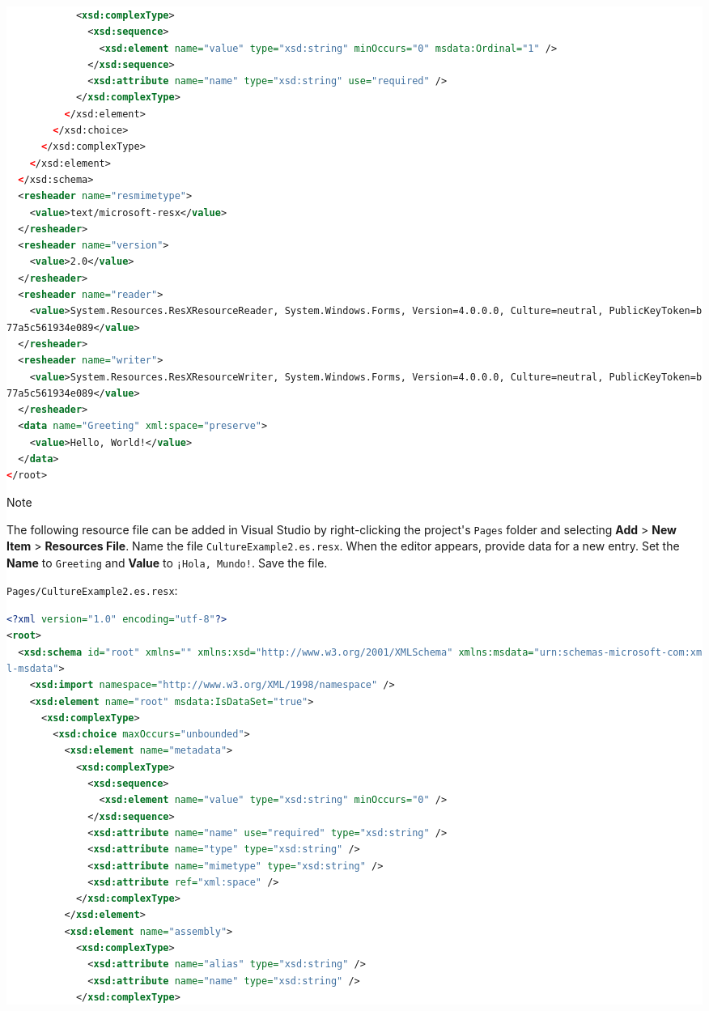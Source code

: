 ```xml
            <xsd:complexType>
              <xsd:sequence>
                <xsd:element name="value" type="xsd:string" minOccurs="0" msdata:Ordinal="1" />
              </xsd:sequence>
              <xsd:attribute name="name" type="xsd:string" use="required" />
            </xsd:complexType>
          </xsd:element>
        </xsd:choice>
      </xsd:complexType>
    </xsd:element>
  </xsd:schema>
  <resheader name="resmimetype">
    <value>text/microsoft-resx</value>
  </resheader>
  <resheader name="version">
    <value>2.0</value>
  </resheader>
  <resheader name="reader">
    <value>System.Resources.ResXResourceReader, System.Windows.Forms, Version=4.0.0.0, Culture=neutral, PublicKeyToken=b77a5c561934e089</value>
  </resheader>
  <resheader name="writer">
    <value>System.Resources.ResXResourceWriter, System.Windows.Forms, Version=4.0.0.0, Culture=neutral, PublicKeyToken=b77a5c561934e089</value>
  </resheader>
  <data name="Greeting" xml:space="preserve">
    <value>Hello, World!</value>
  </data>
</root>
```

> [!NOTE]
> The following resource file can be added in Visual Studio by right-clicking the project's `Pages` folder and selecting **Add** > **New Item** > **Resources File**. Name the file `CultureExample2.es.resx`. When the editor appears, provide data for a new entry. Set the **Name** to `Greeting` and **Value** to `¡Hola, Mundo!`. Save the file.

`Pages/CultureExample2.es.resx`:

```xml
<?xml version="1.0" encoding="utf-8"?>
<root>
  <xsd:schema id="root" xmlns="" xmlns:xsd="http://www.w3.org/2001/XMLSchema" xmlns:msdata="urn:schemas-microsoft-com:xml-msdata">
    <xsd:import namespace="http://www.w3.org/XML/1998/namespace" />
    <xsd:element name="root" msdata:IsDataSet="true">
      <xsd:complexType>
        <xsd:choice maxOccurs="unbounded">
          <xsd:element name="metadata">
            <xsd:complexType>
              <xsd:sequence>
                <xsd:element name="value" type="xsd:string" minOccurs="0" />
              </xsd:sequence>
              <xsd:attribute name="name" use="required" type="xsd:string" />
              <xsd:attribute name="type" type="xsd:string" />
              <xsd:attribute name="mimetype" type="xsd:string" />
              <xsd:attribute ref="xml:space" />
            </xsd:complexType>
          </xsd:element>
          <xsd:element name="assembly">
            <xsd:complexType>
              <xsd:attribute name="alias" type="xsd:string" />
              <xsd:attribute name="name" type="xsd:string" />
            </xsd:complexType>
```
